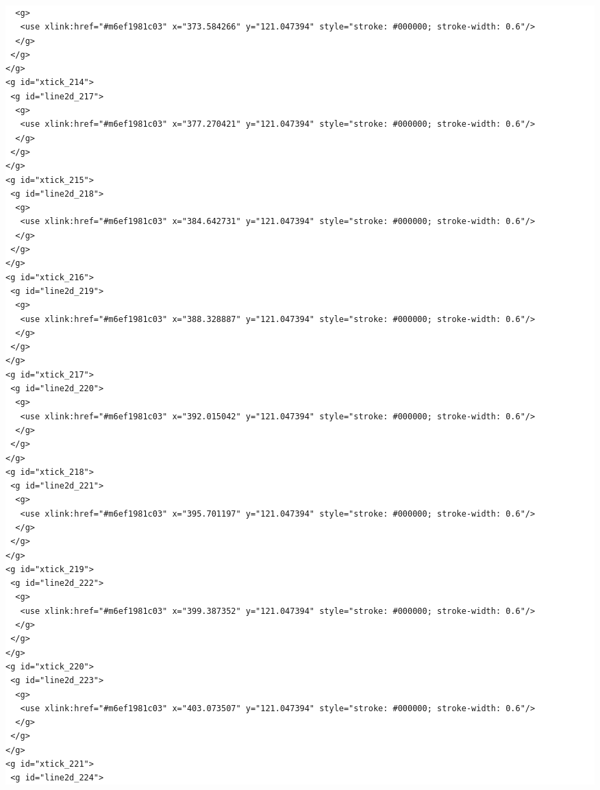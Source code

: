      <g>
       <use xlink:href="#m6ef1981c03" x="373.584266" y="121.047394" style="stroke: #000000; stroke-width: 0.6"/>
      </g>
     </g>
    </g>
    <g id="xtick_214">
     <g id="line2d_217">
      <g>
       <use xlink:href="#m6ef1981c03" x="377.270421" y="121.047394" style="stroke: #000000; stroke-width: 0.6"/>
      </g>
     </g>
    </g>
    <g id="xtick_215">
     <g id="line2d_218">
      <g>
       <use xlink:href="#m6ef1981c03" x="384.642731" y="121.047394" style="stroke: #000000; stroke-width: 0.6"/>
      </g>
     </g>
    </g>
    <g id="xtick_216">
     <g id="line2d_219">
      <g>
       <use xlink:href="#m6ef1981c03" x="388.328887" y="121.047394" style="stroke: #000000; stroke-width: 0.6"/>
      </g>
     </g>
    </g>
    <g id="xtick_217">
     <g id="line2d_220">
      <g>
       <use xlink:href="#m6ef1981c03" x="392.015042" y="121.047394" style="stroke: #000000; stroke-width: 0.6"/>
      </g>
     </g>
    </g>
    <g id="xtick_218">
     <g id="line2d_221">
      <g>
       <use xlink:href="#m6ef1981c03" x="395.701197" y="121.047394" style="stroke: #000000; stroke-width: 0.6"/>
      </g>
     </g>
    </g>
    <g id="xtick_219">
     <g id="line2d_222">
      <g>
       <use xlink:href="#m6ef1981c03" x="399.387352" y="121.047394" style="stroke: #000000; stroke-width: 0.6"/>
      </g>
     </g>
    </g>
    <g id="xtick_220">
     <g id="line2d_223">
      <g>
       <use xlink:href="#m6ef1981c03" x="403.073507" y="121.047394" style="stroke: #000000; stroke-width: 0.6"/>
      </g>
     </g>
    </g>
    <g id="xtick_221">
     <g id="line2d_224">